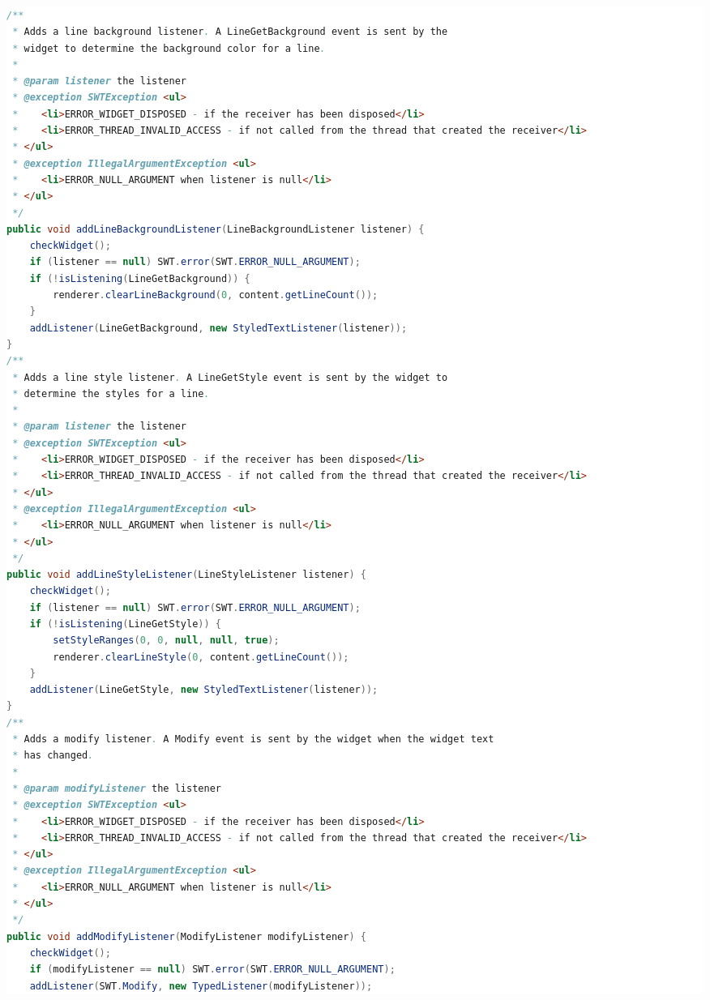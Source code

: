```java
/**
 * Adds a line background listener. A LineGetBackground event is sent by the 
 * widget to determine the background color for a line.
 *
 * @param listener the listener
 * @exception SWTException <ul>
 *    <li>ERROR_WIDGET_DISPOSED - if the receiver has been disposed</li>
 *    <li>ERROR_THREAD_INVALID_ACCESS - if not called from the thread that created the receiver</li>
 * </ul>
 * @exception IllegalArgumentException <ul>
 *    <li>ERROR_NULL_ARGUMENT when listener is null</li>
 * </ul>
 */
public void addLineBackgroundListener(LineBackgroundListener listener) {
	checkWidget();
	if (listener == null) SWT.error(SWT.ERROR_NULL_ARGUMENT);
	if (!isListening(LineGetBackground)) {
		renderer.clearLineBackground(0, content.getLineCount());
	}
	addListener(LineGetBackground, new StyledTextListener(listener));
}
/**
 * Adds a line style listener. A LineGetStyle event is sent by the widget to 
 * determine the styles for a line.
 *
 * @param listener the listener
 * @exception SWTException <ul>
 *    <li>ERROR_WIDGET_DISPOSED - if the receiver has been disposed</li>
 *    <li>ERROR_THREAD_INVALID_ACCESS - if not called from the thread that created the receiver</li>
 * </ul>
 * @exception IllegalArgumentException <ul>
 *    <li>ERROR_NULL_ARGUMENT when listener is null</li>
 * </ul>
 */
public void addLineStyleListener(LineStyleListener listener) {
	checkWidget();
	if (listener == null) SWT.error(SWT.ERROR_NULL_ARGUMENT);
	if (!isListening(LineGetStyle)) {
		setStyleRanges(0, 0, null, null, true);
		renderer.clearLineStyle(0, content.getLineCount());
	}
	addListener(LineGetStyle, new StyledTextListener(listener));
}
/**	 
 * Adds a modify listener. A Modify event is sent by the widget when the widget text 
 * has changed.
 *
 * @param modifyListener the listener
 * @exception SWTException <ul>
 *    <li>ERROR_WIDGET_DISPOSED - if the receiver has been disposed</li>
 *    <li>ERROR_THREAD_INVALID_ACCESS - if not called from the thread that created the receiver</li>
 * </ul>
 * @exception IllegalArgumentException <ul>
 *    <li>ERROR_NULL_ARGUMENT when listener is null</li>
 * </ul>
 */
public void addModifyListener(ModifyListener modifyListener) {
	checkWidget();
	if (modifyListener == null) SWT.error(SWT.ERROR_NULL_ARGUMENT);
	addListener(SWT.Modify, new TypedListener(modifyListener));
```